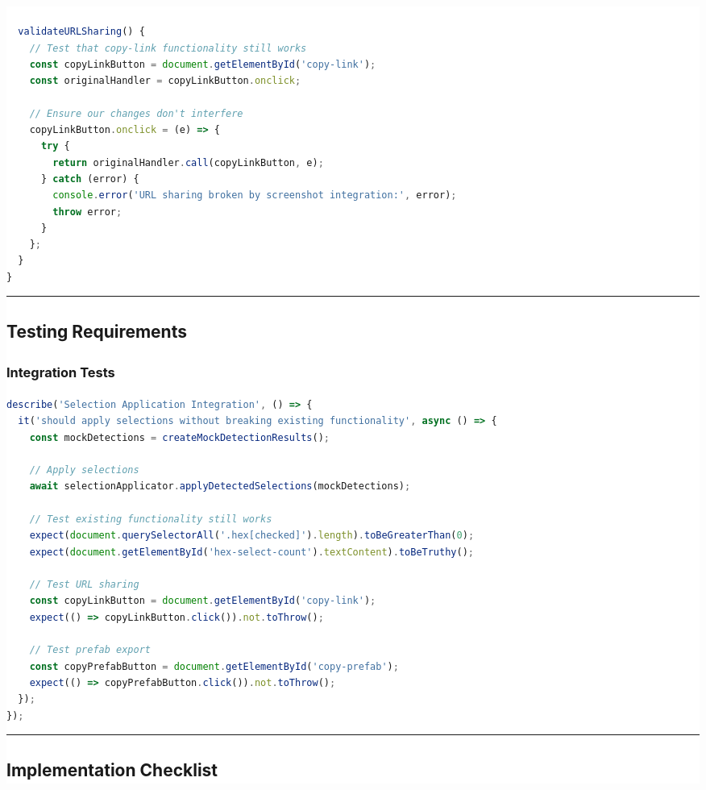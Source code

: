 ```javascript
  
  validateURLSharing() {
    // Test that copy-link functionality still works
    const copyLinkButton = document.getElementById('copy-link');
    const originalHandler = copyLinkButton.onclick;
    
    // Ensure our changes don't interfere
    copyLinkButton.onclick = (e) => {
      try {
        return originalHandler.call(copyLinkButton, e);
      } catch (error) {
        console.error('URL sharing broken by screenshot integration:', error);
        throw error;
      }
    };
  }
}
```

---

## Testing Requirements

### Integration Tests

```javascript
describe('Selection Application Integration', () => {
  it('should apply selections without breaking existing functionality', async () => {
    const mockDetections = createMockDetectionResults();
    
    // Apply selections
    await selectionApplicator.applyDetectedSelections(mockDetections);
    
    // Test existing functionality still works
    expect(document.querySelectorAll('.hex[checked]').length).toBeGreaterThan(0);
    expect(document.getElementById('hex-select-count').textContent).toBeTruthy();
    
    // Test URL sharing
    const copyLinkButton = document.getElementById('copy-link');
    expect(() => copyLinkButton.click()).not.toThrow();
    
    // Test prefab export
    const copyPrefabButton = document.getElementById('copy-prefab');
    expect(() => copyPrefabButton.click()).not.toThrow();
  });
});
```

---

## Implementation Checklist
